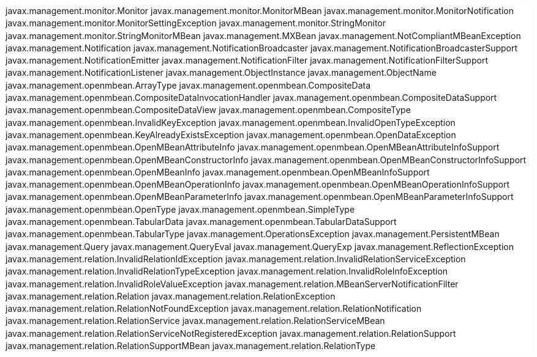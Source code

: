 javax.management.monitor.Monitor
javax.management.monitor.MonitorMBean
javax.management.monitor.MonitorNotification
javax.management.monitor.MonitorSettingException
javax.management.monitor.StringMonitor
javax.management.monitor.StringMonitorMBean
javax.management.MXBean
javax.management.NotCompliantMBeanException
javax.management.Notification
javax.management.NotificationBroadcaster
javax.management.NotificationBroadcasterSupport
javax.management.NotificationEmitter
javax.management.NotificationFilter
javax.management.NotificationFilterSupport
javax.management.NotificationListener
javax.management.ObjectInstance
javax.management.ObjectName
javax.management.openmbean.ArrayType
javax.management.openmbean.CompositeData
javax.management.openmbean.CompositeDataInvocationHandler
javax.management.openmbean.CompositeDataSupport
javax.management.openmbean.CompositeDataView
javax.management.openmbean.CompositeType
javax.management.openmbean.InvalidKeyException
javax.management.openmbean.InvalidOpenTypeException
javax.management.openmbean.KeyAlreadyExistsException
javax.management.openmbean.OpenDataException
javax.management.openmbean.OpenMBeanAttributeInfo
javax.management.openmbean.OpenMBeanAttributeInfoSupport
javax.management.openmbean.OpenMBeanConstructorInfo
javax.management.openmbean.OpenMBeanConstructorInfoSupport
javax.management.openmbean.OpenMBeanInfo
javax.management.openmbean.OpenMBeanInfoSupport
javax.management.openmbean.OpenMBeanOperationInfo
javax.management.openmbean.OpenMBeanOperationInfoSupport
javax.management.openmbean.OpenMBeanParameterInfo
javax.management.openmbean.OpenMBeanParameterInfoSupport
javax.management.openmbean.OpenType
javax.management.openmbean.SimpleType
javax.management.openmbean.TabularData
javax.management.openmbean.TabularDataSupport
javax.management.openmbean.TabularType
javax.management.OperationsException
javax.management.PersistentMBean
javax.management.Query
javax.management.QueryEval
javax.management.QueryExp
javax.management.ReflectionException
javax.management.relation.InvalidRelationIdException
javax.management.relation.InvalidRelationServiceException
javax.management.relation.InvalidRelationTypeException
javax.management.relation.InvalidRoleInfoException
javax.management.relation.InvalidRoleValueException
javax.management.relation.MBeanServerNotificationFilter
javax.management.relation.Relation
javax.management.relation.RelationException
javax.management.relation.RelationNotFoundException
javax.management.relation.RelationNotification
javax.management.relation.RelationService
javax.management.relation.RelationServiceMBean
javax.management.relation.RelationServiceNotRegisteredException
javax.management.relation.RelationSupport
javax.management.relation.RelationSupportMBean
javax.management.relation.RelationType